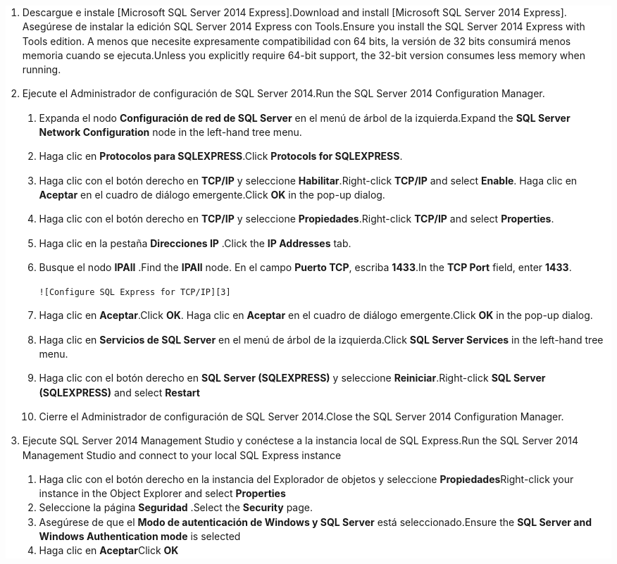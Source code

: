 1. <span data-ttu-id="66d9e-243">Descargue e instale [Microsoft SQL Server 2014 Express].</span><span class="sxs-lookup"><span data-stu-id="66d9e-243">Download and install [Microsoft SQL Server 2014 Express].</span></span>  <span data-ttu-id="66d9e-244">Asegúrese de instalar la edición SQL Server 2014 Express con Tools.</span><span class="sxs-lookup"><span data-stu-id="66d9e-244">Ensure you install the SQL Server 2014 Express with Tools edition.</span></span>  <span data-ttu-id="66d9e-245">A menos que necesite expresamente compatibilidad con 64 bits, la versión de 32 bits consumirá menos memoria cuando se ejecuta.</span><span class="sxs-lookup"><span data-stu-id="66d9e-245">Unless you explicitly require 64-bit support, the 32-bit version consumes less memory when running.</span></span>
2. <span data-ttu-id="66d9e-246">Ejecute el Administrador de configuración de SQL Server 2014.</span><span class="sxs-lookup"><span data-stu-id="66d9e-246">Run the SQL Server 2014 Configuration Manager.</span></span>

   1. <span data-ttu-id="66d9e-247">Expanda el nodo **Configuración de red de SQL Server** en el menú de árbol de la izquierda.</span><span class="sxs-lookup"><span data-stu-id="66d9e-247">Expand the **SQL Server Network Configuration** node in the left-hand tree menu.</span></span>
   2. <span data-ttu-id="66d9e-248">Haga clic en **Protocolos para SQLEXPRESS**.</span><span class="sxs-lookup"><span data-stu-id="66d9e-248">Click **Protocols for SQLEXPRESS**.</span></span>
   3. <span data-ttu-id="66d9e-249">Haga clic con el botón derecho en **TCP/IP** y seleccione **Habilitar**.</span><span class="sxs-lookup"><span data-stu-id="66d9e-249">Right-click **TCP/IP** and select **Enable**.</span></span>  <span data-ttu-id="66d9e-250">Haga clic en **Aceptar** en el cuadro de diálogo emergente.</span><span class="sxs-lookup"><span data-stu-id="66d9e-250">Click **OK** in the pop-up dialog.</span></span>
   4. <span data-ttu-id="66d9e-251">Haga clic con el botón derecho en **TCP/IP** y seleccione **Propiedades**.</span><span class="sxs-lookup"><span data-stu-id="66d9e-251">Right-click **TCP/IP** and select **Properties**.</span></span>
   5. <span data-ttu-id="66d9e-252">Haga clic en la pestaña **Direcciones IP** .</span><span class="sxs-lookup"><span data-stu-id="66d9e-252">Click the **IP Addresses** tab.</span></span>
   6. <span data-ttu-id="66d9e-253">Busque el nodo **IPAll** .</span><span class="sxs-lookup"><span data-stu-id="66d9e-253">Find the **IPAll** node.</span></span>  <span data-ttu-id="66d9e-254">En el campo **Puerto TCP**, escriba **1433**.</span><span class="sxs-lookup"><span data-stu-id="66d9e-254">In the **TCP Port** field, enter **1433**.</span></span>

          ![Configure SQL Express for TCP/IP][3]
   7. <span data-ttu-id="66d9e-255">Haga clic en **Aceptar**.</span><span class="sxs-lookup"><span data-stu-id="66d9e-255">Click **OK**.</span></span>  <span data-ttu-id="66d9e-256">Haga clic en **Aceptar** en el cuadro de diálogo emergente.</span><span class="sxs-lookup"><span data-stu-id="66d9e-256">Click **OK** in the pop-up dialog.</span></span>
   8. <span data-ttu-id="66d9e-257">Haga clic en **Servicios de SQL Server** en el menú de árbol de la izquierda.</span><span class="sxs-lookup"><span data-stu-id="66d9e-257">Click **SQL Server Services** in the left-hand tree menu.</span></span>
   9. <span data-ttu-id="66d9e-258">Haga clic con el botón derecho en **SQL Server (SQLEXPRESS)** y seleccione **Reiniciar**.</span><span class="sxs-lookup"><span data-stu-id="66d9e-258">Right-click **SQL Server (SQLEXPRESS)** and select **Restart**</span></span>
   10. <span data-ttu-id="66d9e-259">Cierre el Administrador de configuración de SQL Server 2014.</span><span class="sxs-lookup"><span data-stu-id="66d9e-259">Close the SQL Server 2014 Configuration Manager.</span></span>
3. <span data-ttu-id="66d9e-260">Ejecute SQL Server 2014 Management Studio y conéctese a la instancia local de SQL Express.</span><span class="sxs-lookup"><span data-stu-id="66d9e-260">Run the SQL Server 2014 Management Studio and connect to your local SQL Express instance</span></span>

   1. <span data-ttu-id="66d9e-261">Haga clic con el botón derecho en la instancia del Explorador de objetos y seleccione **Propiedades**</span><span class="sxs-lookup"><span data-stu-id="66d9e-261">Right-click your instance in the Object Explorer and select **Properties**</span></span>
   2. <span data-ttu-id="66d9e-262">Seleccione la página **Seguridad** .</span><span class="sxs-lookup"><span data-stu-id="66d9e-262">Select the **Security** page.</span></span>
   3. <span data-ttu-id="66d9e-263">Asegúrese de que el **Modo de autenticación de Windows y SQL Server** está seleccionado.</span><span class="sxs-lookup"><span data-stu-id="66d9e-263">Ensure the **SQL Server and Windows Authentication mode** is selected</span></span>
   4. <span data-ttu-id="66d9e-264">Haga clic en **Aceptar**</span><span class="sxs-lookup"><span data-stu-id="66d9e-264">Click **OK**</span></span>

